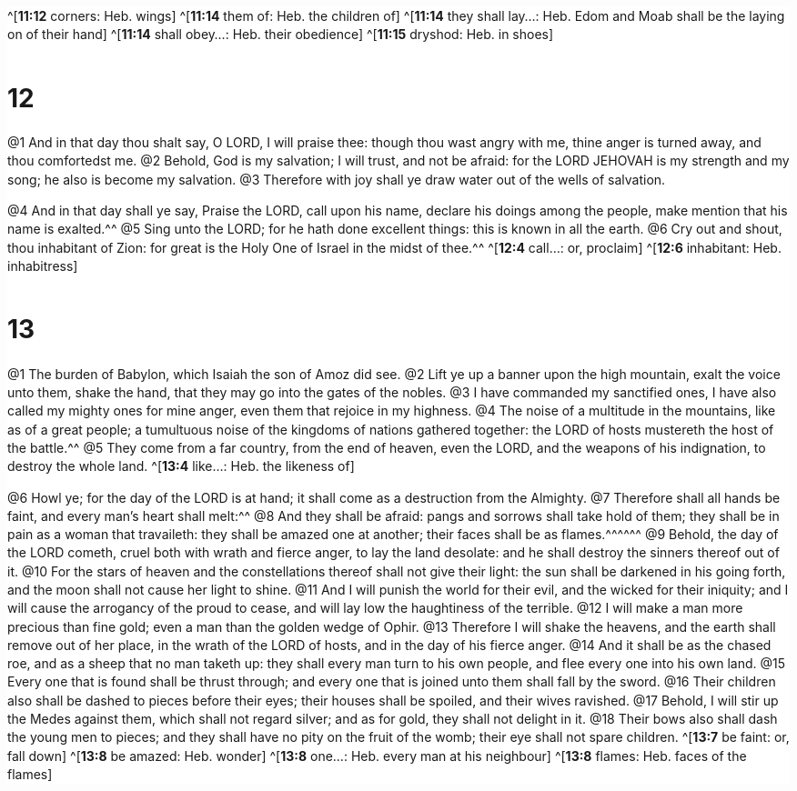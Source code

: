 ^[**11:12** corners: Heb. wings]
^[**11:14** them of: Heb. the children of]
^[**11:14** they shall lay…: Heb. Edom and Moab shall be the laying on of their hand]
^[**11:14** shall obey…: Heb. their obedience]
^[**11:15** dryshod: Heb. in shoes] 

# 12 
@1 And in that day thou shalt say, O LORD, I will praise thee: though thou wast angry with me, thine anger is turned away, and thou comfortedst me. @2 Behold, God is my salvation; I will trust, and not be afraid: for the LORD JEHOVAH is my strength and my song; he also is become my salvation. @3 Therefore with joy shall ye draw water out of the wells of salvation. 

@4 And in that day shall ye say, Praise the LORD, call upon his name, declare his doings among the people, make mention that his name is exalted.^^ @5 Sing unto the LORD; for he hath done excellent things: this is known in all the earth. @6 Cry out and shout, thou inhabitant of Zion: for great is the Holy One of Israel in the midst of thee.^^
^[**12:4** call…: or, proclaim]
^[**12:6** inhabitant: Heb. inhabitress] 

# 13 
@1 The burden of Babylon, which Isaiah the son of Amoz did see. @2 Lift ye up a banner upon the high mountain, exalt the voice unto them, shake the hand, that they may go into the gates of the nobles. @3 I have commanded my sanctified ones, I have also called my mighty ones for mine anger, even them that rejoice in my highness. @4 The noise of a multitude in the mountains, like as of a great people; a tumultuous noise of the kingdoms of nations gathered together: the LORD of hosts mustereth the host of the battle.^^ @5 They come from a far country, from the end of heaven, even the LORD, and the weapons of his indignation, to destroy the whole land. 
^[**13:4** like…: Heb. the likeness of]

@6 Howl ye; for the day of the LORD is at hand; it shall come as a destruction from the Almighty. @7 Therefore shall all hands be faint, and every man’s heart shall melt:^^ @8 And they shall be afraid: pangs and sorrows shall take hold of them; they shall be in pain as a woman that travaileth: they shall be amazed one at another; their faces shall be as flames.^^^^^^ @9 Behold, the day of the LORD cometh, cruel both with wrath and fierce anger, to lay the land desolate: and he shall destroy the sinners thereof out of it. @10 For the stars of heaven and the constellations thereof shall not give their light: the sun shall be darkened in his going forth, and the moon shall not cause her light to shine. @11 And I will punish the world for their evil, and the wicked for their iniquity; and I will cause the arrogancy of the proud to cease, and will lay low the haughtiness of the terrible. @12 I will make a man more precious than fine gold; even a man than the golden wedge of Ophir. @13 Therefore I will shake the heavens, and the earth shall remove out of her place, in the wrath of the LORD of hosts, and in the day of his fierce anger. @14 And it shall be as the chased roe, and as a sheep that no man taketh up: they shall every man turn to his own people, and flee every one into his own land. @15 Every one that is found shall be thrust through; and every one that is joined unto them shall fall by the sword. @16 Their children also shall be dashed to pieces before their eyes; their houses shall be spoiled, and their wives ravished. @17 Behold, I will stir up the Medes against them, which shall not regard silver; and as for gold, they shall not delight in it. @18 Their bows also shall dash the young men to pieces; and they shall have no pity on the fruit of the womb; their eye shall not spare children. 
^[**13:7** be faint: or, fall down]
^[**13:8** be amazed: Heb. wonder]
^[**13:8** one…: Heb. every man at his neighbour]
^[**13:8** flames: Heb. faces of the flames]
